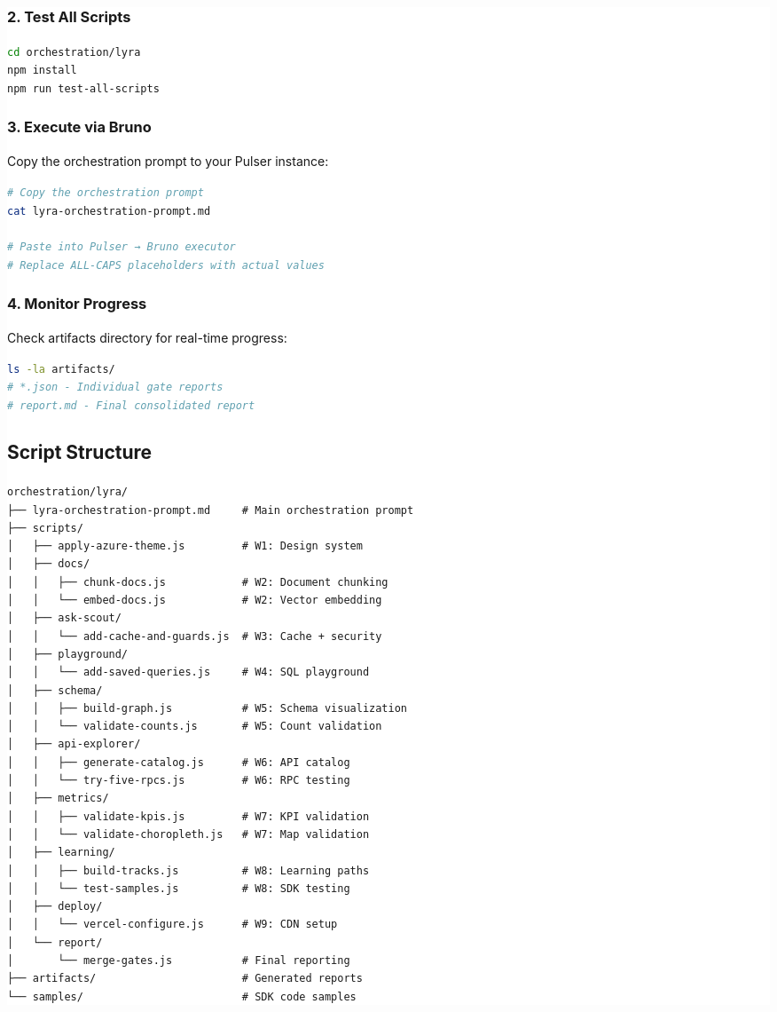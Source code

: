 ### 2. Test All Scripts

```bash
cd orchestration/lyra
npm install
npm run test-all-scripts
```

### 3. Execute via Bruno

Copy the orchestration prompt to your Pulser instance:

```bash
# Copy the orchestration prompt
cat lyra-orchestration-prompt.md

# Paste into Pulser → Bruno executor
# Replace ALL-CAPS placeholders with actual values
```

### 4. Monitor Progress

Check artifacts directory for real-time progress:

```bash
ls -la artifacts/
# *.json - Individual gate reports
# report.md - Final consolidated report
```

## Script Structure

```
orchestration/lyra/
├── lyra-orchestration-prompt.md     # Main orchestration prompt
├── scripts/
│   ├── apply-azure-theme.js         # W1: Design system
│   ├── docs/
│   │   ├── chunk-docs.js            # W2: Document chunking
│   │   └── embed-docs.js            # W2: Vector embedding
│   ├── ask-scout/
│   │   └── add-cache-and-guards.js  # W3: Cache + security
│   ├── playground/
│   │   └── add-saved-queries.js     # W4: SQL playground
│   ├── schema/
│   │   ├── build-graph.js           # W5: Schema visualization
│   │   └── validate-counts.js       # W5: Count validation
│   ├── api-explorer/
│   │   ├── generate-catalog.js      # W6: API catalog
│   │   └── try-five-rpcs.js         # W6: RPC testing
│   ├── metrics/
│   │   ├── validate-kpis.js         # W7: KPI validation
│   │   └── validate-choropleth.js   # W7: Map validation
│   ├── learning/
│   │   ├── build-tracks.js          # W8: Learning paths
│   │   └── test-samples.js          # W8: SDK testing
│   ├── deploy/
│   │   └── vercel-configure.js      # W9: CDN setup
│   └── report/
│       └── merge-gates.js           # Final reporting
├── artifacts/                       # Generated reports
└── samples/                         # SDK code samples
```
